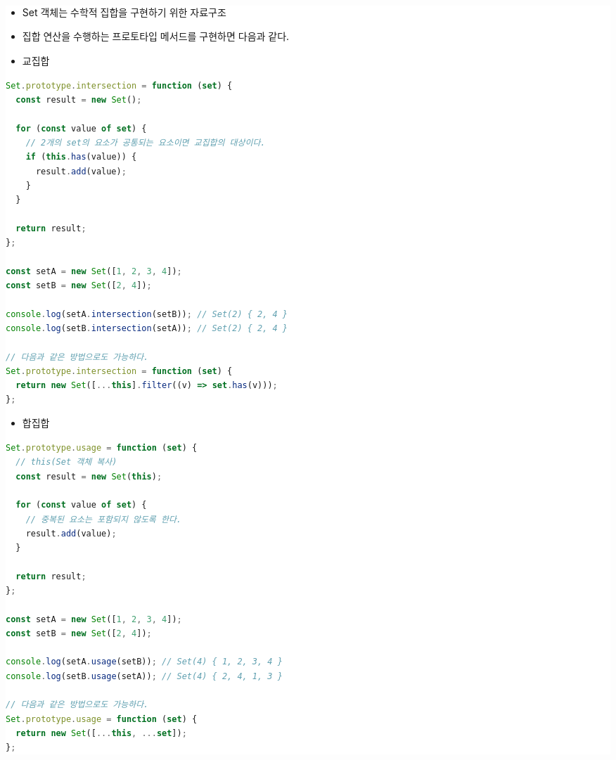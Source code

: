 - Set 객체는 수학적 집합을 구현하기 위한 자료구조
- 집합 연산을 수행하는 프로토타입 메서드를 구현하면 다음과 같다.

- 교집합

```js
Set.prototype.intersection = function (set) {
  const result = new Set();

  for (const value of set) {
    // 2개의 set의 요소가 공통되는 요소이면 교집합의 대상이다.
    if (this.has(value)) {
      result.add(value);
    }
  }

  return result;
};

const setA = new Set([1, 2, 3, 4]);
const setB = new Set([2, 4]);

console.log(setA.intersection(setB)); // Set(2) { 2, 4 }
console.log(setB.intersection(setA)); // Set(2) { 2, 4 }

// 다음과 같은 방법으로도 가능하다.
Set.prototype.intersection = function (set) {
  return new Set([...this].filter((v) => set.has(v)));
};
```

- 합집합

```js
Set.prototype.usage = function (set) {
  // this(Set 객체 복사)
  const result = new Set(this);

  for (const value of set) {
    // 중복된 요소는 포함되지 않도록 한다.
    result.add(value);
  }

  return result;
};

const setA = new Set([1, 2, 3, 4]);
const setB = new Set([2, 4]);

console.log(setA.usage(setB)); // Set(4) { 1, 2, 3, 4 }
console.log(setB.usage(setA)); // Set(4) { 2, 4, 1, 3 }

// 다음과 같은 방법으로도 가능하다.
Set.prototype.usage = function (set) {
  return new Set([...this, ...set]);
};
```
